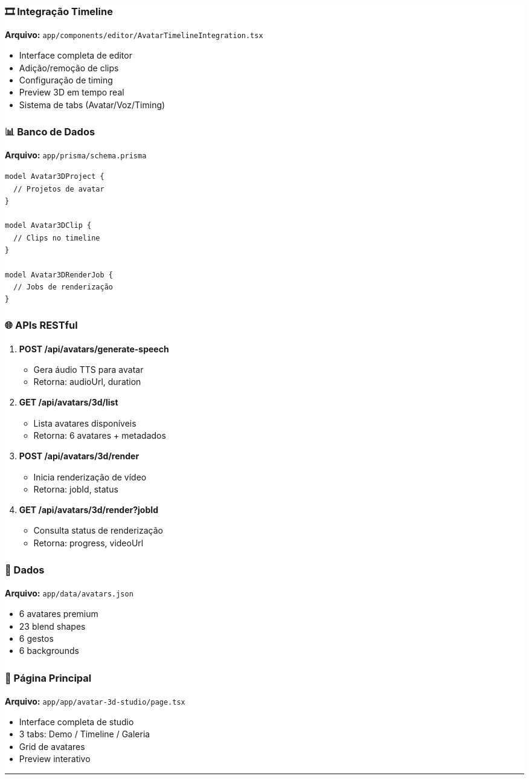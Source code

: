 ### 🎞️ Integração Timeline
**Arquivo:** `app/components/editor/AvatarTimelineIntegration.tsx`
- Interface completa de editor
- Adição/remoção de clips
- Configuração de timing
- Preview 3D em tempo real
- Sistema de tabs (Avatar/Voz/Timing)

### 📊 Banco de Dados
**Arquivo:** `app/prisma/schema.prisma`
```prisma
model Avatar3DProject {
  // Projetos de avatar
}

model Avatar3DClip {
  // Clips no timeline
}

model Avatar3DRenderJob {
  // Jobs de renderização
}
```

### 🌐 APIs RESTful
1. **POST /api/avatars/generate-speech**
   - Gera áudio TTS para avatar
   - Retorna: audioUrl, duration

2. **GET /api/avatars/3d/list**
   - Lista avatares disponíveis
   - Retorna: 6 avatares + metadados

3. **POST /api/avatars/3d/render**
   - Inicia renderização de vídeo
   - Retorna: jobId, status

4. **GET /api/avatars/3d/render?jobId**
   - Consulta status de renderização
   - Retorna: progress, videoUrl

### 📄 Dados
**Arquivo:** `app/data/avatars.json`
- 6 avatares premium
- 23 blend shapes
- 6 gestos
- 6 backgrounds

### 🎨 Página Principal
**Arquivo:** `app/app/avatar-3d-studio/page.tsx`
- Interface completa de studio
- 3 tabs: Demo / Timeline / Galeria
- Grid de avatares
- Preview interativo

---